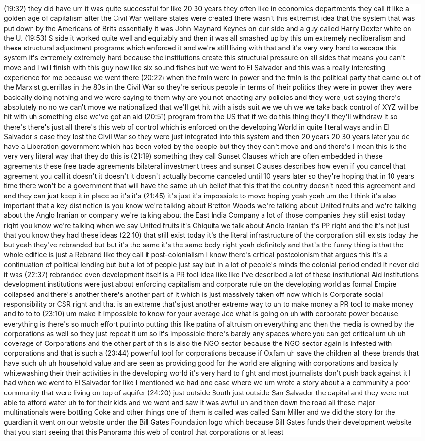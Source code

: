 (19:32) they did have um it was quite successful for like 20 30 years they often like in economics departments they call it like a golden age of capitalism after the Civil War welfare states were created there wasn't this extremist idea that the system that was put down by the Americans of Brits essentially it was John Maynard Keynes on our side and a guy called Harry Dexter white on the U.
(19:53) S side it worked quite well and equitably and then it was all smashed up by this um extremely neoliberalism and these structural adjustment programs which enforced it and we're still living with that and it's very very hard to escape this system it's extremely extremely hard because the institutions create this structural pressure on all sides that means you can't move and I will finish with this guy now like six sound fishes but we went to El Salvador and this was a really interesting experience for me because we went there
(20:22) when the fmln were in power and the fmln is the political party that came out of the Marxist guerrillas in the 80s in the Civil War so they're serious people in terms of their politics they were in power they were basically doing nothing and we were saying to them why are you not enacting any policies and they were just saying there's absolutely no no we can't move we nationalized that we'll get hit with a isds suit we we uh we we take back control of XYZ will be hit with uh something else we've got an aid
(20:51) program from the US that if we do this thing they'll they'll withdraw it so there's there's just all there's this web of control which is enforced on the developing World in quite literal ways and in El Salvador's case they lost the Civil War so they were just integrated into this system and then 20 years 20 30 years later you do have a Liberation government which has been voted by the people but they they can't move and and there's I mean this is the very very literal way that they do this is
(21:19) something they call Sunset Clauses which are often embedded in these agreements these free trade agreements bilateral investment trees and sunset Clauses describes how even if you cancel that agreement you call it doesn't it doesn't it doesn't actually become canceled until 10 years later so they're hoping that in 10 years time there won't be a government that will have the same uh uh belief that this that the country doesn't need this agreement and and they can just keep it in place so it's it's
(21:45) it's just it's impossible to move hoping yeah yeah um the I think it's also important that a key distinction is you know we're talking about Bretton Woods we're talking about United fruits and we're talking about the Anglo Iranian or company we're talking about the East India Company a lot of those companies they still exist today right you know we're talking when we say United fruits it's Chiquita we talk about Anglo Iranian it's PP right and the it's not just that you know they had these ideas
(22:10) that still exist today it's the literal infrastructure of the corporation still exists today the but yeah they've rebranded but but it's the same it's the same body right yeah definitely and that's the funny thing is that the whole edifice is just a Rebrand like they call it post-colonialism I know there's critical postcolonism that argues this it's a continuation of political lending but but a lot of people just say but in a lot of people's minds the colonial period ended it never did it was
(22:37) rebranded even development itself is a PR tool idea like like I've described a lot of these institutional Aid institutions development institutions were just about enforcing capitalism and corporate rule on the developing world as formal Empire collapsed and there's another there's another part of it which is just massively taken off now which is Corporate social responsibility or CSR right and that is an extreme that's just another extreme way to uh to make money a PR tool to make money and to to to
(23:10) um make it impossible to know for your average Joe what is going on uh with corporate power because everything is there's so much effort put into putting this like patina of altruism on everything and then the media is owned by the corporations as well so they just repeat it um so it's impossible there's barely any spaces where you can get critical um uh uh coverage of Corporations and the other part of this is also the NGO sector because the NGO sector again is infested with corporations and that is such a
(23:44) powerful tool for corporations because if Oxfam uh save the children all these brands that have such uh uh household value and are seen as providing good for the world are aligning with corporations and basically whitewashing their their activities in the developing world it's very hard to fight and most journalists don't push back against it I had when we went to El Salvador for like I mentioned we had one case where we um wrote a story about a a community a poor community that were living on top of aquifer
(24:20) just outside South just outside San Salvador the capital and they were not able to afford water uh to for their kids and we went and saw it was awful uh and then down the road all these major multinationals were bottling Coke and other things one of them is called was called Sam Miller and we did the story for the guardian it went on our website under the Bill Gates Foundation logo which because Bill Gates funds their development website that you start seeing that this Panorama this web of control that corporations or at least